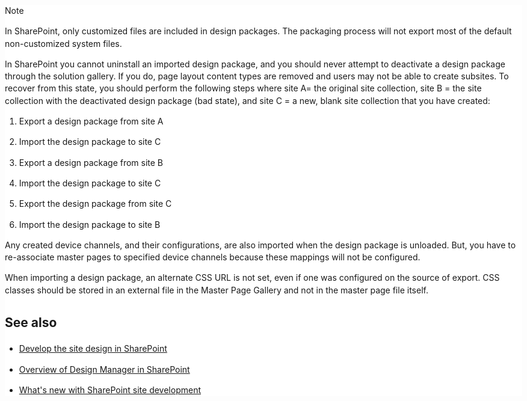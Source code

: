 > [!NOTE]
> In SharePoint, only customized files are included in design packages. The packaging process will not export most of the default non-customized system files. 
  
    
    

In SharePoint you cannot uninstall an imported design package, and you should never attempt to deactivate a design package through the solution gallery. If you do, page layout content types are removed and users may not be able to create subsites. To recover from this state, you should perform the following steps where site A= the original site collection, site B = the site collection with the deactivated design package (bad state), and site C = a new, blank site collection that you have created:
  
    
    

1. Export a design package from site A
    
  
2. Import the design package to site C
    
  
3. Export a design package from site B
    
  
4. Import the design package to site C
    
  
5. Export the design package from site C
    
  
6. Import the design package to site B
    
  
Any created device channels, and their configurations, are also imported when the design package is unloaded. But, you have to re-associate master pages to specified device channels because these mappings will not be configured.
  
    
    
When importing a design package, an alternate CSS URL is not set, even if one was configured on the source of export. CSS classes should be stored in an external file in the Master Page Gallery and not in the master page file itself.
  
    
    

## See also
<a name="addresources"> </a>


-  [Develop the site design in SharePoint](develop-the-site-design-in-sharepoint.md)
    
  
-  [Overview of Design Manager in SharePoint](overview-of-design-manager-in-sharepoint.md)
    
  
-  [What's new with SharePoint site development](what-s-new-with-sharepoint-site-development.md)
    
  

